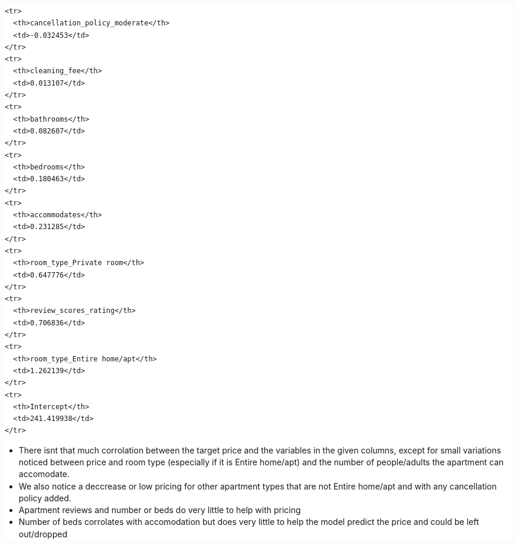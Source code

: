     <tr>
      <th>cancellation_policy_moderate</th>
      <td>-0.032453</td>
    </tr>
    <tr>
      <th>cleaning_fee</th>
      <td>0.013107</td>
    </tr>
    <tr>
      <th>bathrooms</th>
      <td>0.082607</td>
    </tr>
    <tr>
      <th>bedrooms</th>
      <td>0.180463</td>
    </tr>
    <tr>
      <th>accommodates</th>
      <td>0.231285</td>
    </tr>
    <tr>
      <th>room_type_Private room</th>
      <td>0.647776</td>
    </tr>
    <tr>
      <th>review_scores_rating</th>
      <td>0.706836</td>
    </tr>
    <tr>
      <th>room_type_Entire home/apt</th>
      <td>1.262139</td>
    </tr>
    <tr>
      <th>Intercept</th>
      <td>241.419938</td>
    </tr>
  </tbody>
</table>
</div>



<ul>
    <li>There isnt that much corrolation between the target price and the variables in the given columns, except for small variations noticed between price and room type (especially if it is Entire home/apt) and the number of people/adults the apartment can accomodate.</li>
    <li>We also notice a deccrease or low pricing for other apartment types that are not Entire home/apt and with any cancellation policy added.</li>
     <li>Apartment reviews and number or beds do very little to help with pricing</li>
    <li>Number of beds corrolates with accomodation but does very little to help the model predict the price and could be left out/dropped</li>
</ul>
